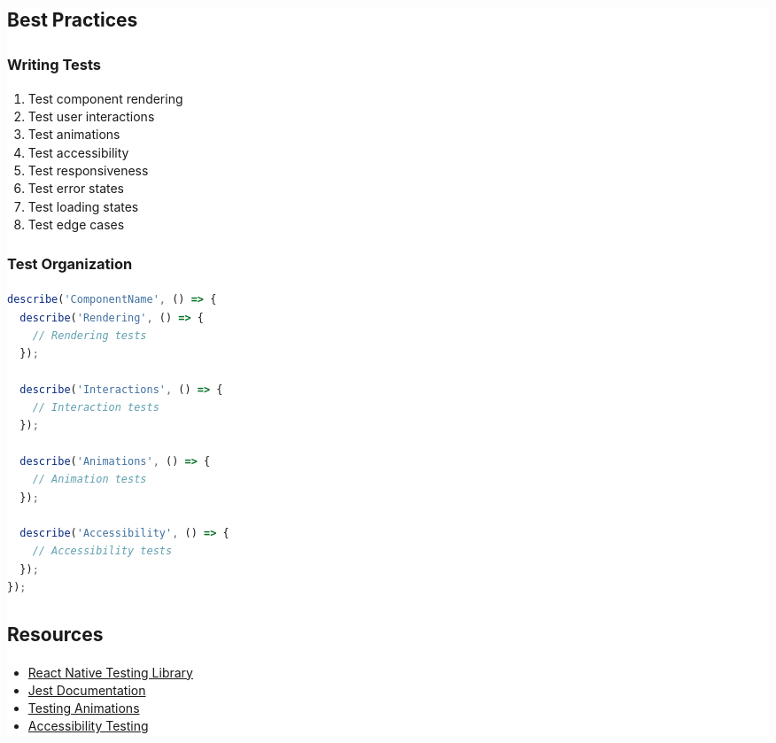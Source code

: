 ## Best Practices

### Writing Tests
1. Test component rendering
2. Test user interactions
3. Test animations
4. Test accessibility
5. Test responsiveness
6. Test error states
7. Test loading states
8. Test edge cases

### Test Organization
```javascript
describe('ComponentName', () => {
  describe('Rendering', () => {
    // Rendering tests
  });
  
  describe('Interactions', () => {
    // Interaction tests
  });
  
  describe('Animations', () => {
    // Animation tests
  });
  
  describe('Accessibility', () => {
    // Accessibility tests
  });
});
```

## Resources

- [React Native Testing Library](https://callstack.github.io/react-native-testing-library/)
- [Jest Documentation](https://jestjs.io/docs/getting-started)
- [Testing Animations](https://reactnative.dev/docs/animated#testing)
- [Accessibility Testing](https://reactnative.dev/docs/accessibility)
